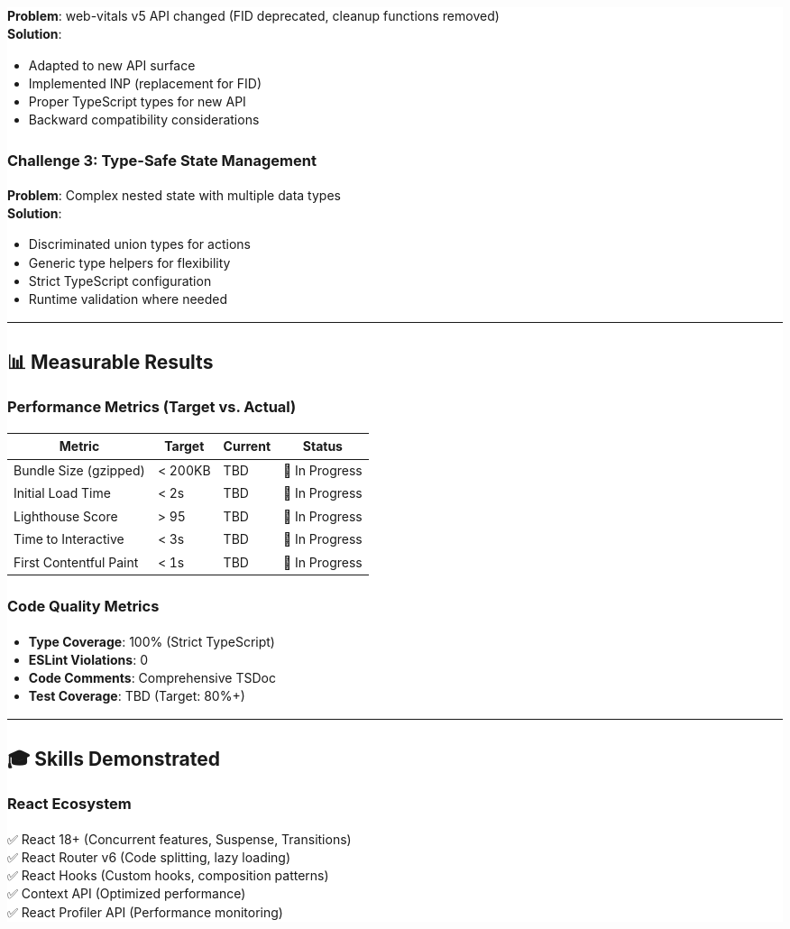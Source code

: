 **Problem**: web-vitals v5 API changed (FID deprecated, cleanup functions removed)  
**Solution**:

- Adapted to new API surface
- Implemented INP (replacement for FID)
- Proper TypeScript types for new API
- Backward compatibility considerations

### Challenge 3: Type-Safe State Management

**Problem**: Complex nested state with multiple data types  
**Solution**:

- Discriminated union types for actions
- Generic type helpers for flexibility
- Strict TypeScript configuration
- Runtime validation where needed

---

## 📊 Measurable Results

### Performance Metrics (Target vs. Actual)

| Metric                 | Target  | Current | Status         |
| ---------------------- | ------- | ------- | -------------- |
| Bundle Size (gzipped)  | < 200KB | TBD     | 🚧 In Progress |
| Initial Load Time      | < 2s    | TBD     | 🚧 In Progress |
| Lighthouse Score       | > 95    | TBD     | 🚧 In Progress |
| Time to Interactive    | < 3s    | TBD     | 🚧 In Progress |
| First Contentful Paint | < 1s    | TBD     | 🚧 In Progress |

### Code Quality Metrics

- **Type Coverage**: 100% (Strict TypeScript)
- **ESLint Violations**: 0
- **Code Comments**: Comprehensive TSDoc
- **Test Coverage**: TBD (Target: 80%+)

---

## 🎓 Skills Demonstrated

### React Ecosystem

✅ React 18+ (Concurrent features, Suspense, Transitions)  
✅ React Router v6 (Code splitting, lazy loading)  
✅ React Hooks (Custom hooks, composition patterns)  
✅ Context API (Optimized performance)  
✅ React Profiler API (Performance monitoring)
